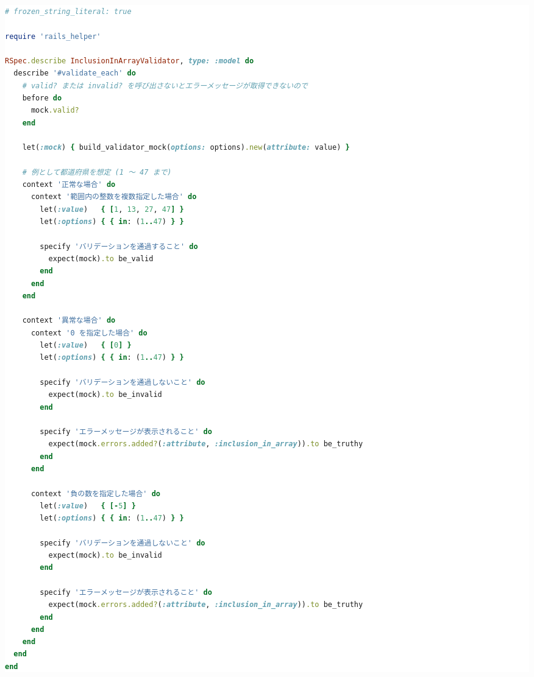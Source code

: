 ```ruby:spec/validators/inclusion_in_array_validator_spec.rb
# frozen_string_literal: true

require 'rails_helper'

RSpec.describe InclusionInArrayValidator, type: :model do
  describe '#validate_each' do
    # valid? または invalid? を呼び出さないとエラーメッセージが取得できないので
    before do
      mock.valid?
    end

    let(:mock) { build_validator_mock(options: options).new(attribute: value) }

    # 例として都道府県を想定 (1 〜 47 まで)
    context '正常な場合' do
      context '範囲内の整数を複数指定した場合' do
        let(:value)   { [1, 13, 27, 47] }
        let(:options) { { in: (1..47) } }

        specify 'バリデーションを通過すること' do
          expect(mock).to be_valid
        end
      end
    end

    context '異常な場合' do
      context '0 を指定した場合' do
        let(:value)   { [0] }
        let(:options) { { in: (1..47) } }

        specify 'バリデーションを通過しないこと' do
          expect(mock).to be_invalid
        end

        specify 'エラーメッセージが表示されること' do
          expect(mock.errors.added?(:attribute, :inclusion_in_array)).to be_truthy
        end
      end

      context '負の数を指定した場合' do
        let(:value)   { [-5] }
        let(:options) { { in: (1..47) } }

        specify 'バリデーションを通過しないこと' do
          expect(mock).to be_invalid
        end

        specify 'エラーメッセージが表示されること' do
          expect(mock.errors.added?(:attribute, :inclusion_in_array)).to be_truthy
        end
      end
    end
  end
end
```


[^1]: 一応、エラーメッセージ内に属性名が含まれるので、エラーメッセージの文字列が正しいかどうかをテストする際には関係してくるかもしれないが、そもそもエラーメッセージの文言をそのままテストで書くのはあまり良い作法ではないと個人的には思う。